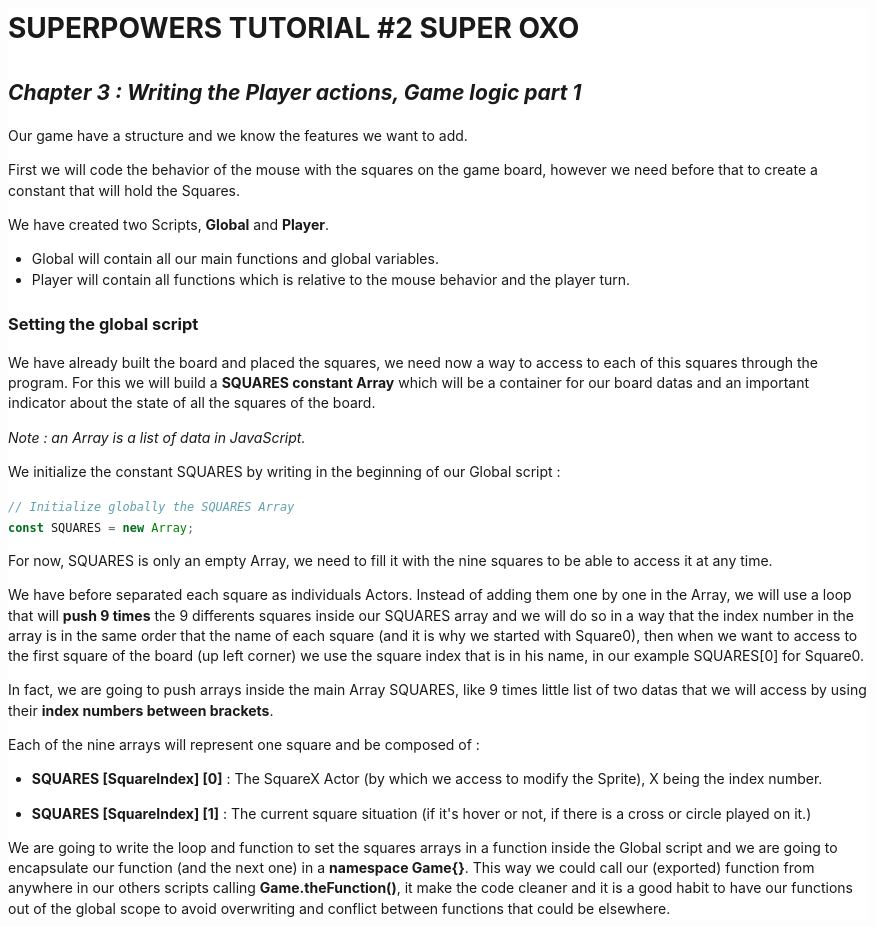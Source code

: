 # SUPERPOWERS TUTORIAL #2 SUPER OXO
## *Chapter 3 : Writing the Player actions, Game logic part 1*


Our game have a structure and we know the features we want to add.

First we will code the behavior of the mouse with the squares on the game board,
however we need before that to create a constant that will hold the Squares.

We have created two Scripts, **Global** and **Player**.

* Global will contain all our main functions and global variables.
* Player will contain all functions which is relative to the mouse behavior and the player turn.


### Setting the global script

We have already built the board and placed the squares, we need now a way to access
to each of this squares through the program. For this we will build a **SQUARES constant Array**
 which will be a container for our board datas and an important indicator
about the state of all the squares of the board.

*Note : an Array is a list of data in JavaScript.*

We initialize the constant SQUARES by writing in the beginning of our Global script :

```TypeScript
// Initialize globally the SQUARES Array
const SQUARES = new Array;
```

For now, SQUARES is only an empty Array, we need to fill it with the nine squares
to be able to access it at any time.

We have before separated each square as individuals Actors. Instead of adding them
one by one in the Array, we will use a loop that will **push 9 times** the 9 differents
squares inside our SQUARES array and we will do so in a way that the index number
in the array is in the same order that the name of each square (and it is why we
started with Square0), then when we want to access to the first square of the board
(up left corner) we use the square index that is in his name, in our example SQUARES[0]
for Square0.

In fact, we are going to push arrays inside the main Array SQUARES, like 9 times
little list of two datas that we will access by using their **index numbers between brackets**.

Each of the nine arrays will represent one square and be composed of :

* **SQUARES [SquareIndex] [0]** : The SquareX Actor (by which we access to modify
  the Sprite), X being the index number.

* **SQUARES [SquareIndex] [1]** : The current square situation (if it's hover or not,
if there is a cross or circle played on it.)

We are going to write the loop and function to set the squares arrays in a function
inside the Global script and we are going to encapsulate our function (and the next one)
in a **namespace Game{}**. This way we could call our (exported) function from anywhere in
our others scripts calling **Game.theFunction()**, it make the code cleaner and it is a good
habit to have our functions out of the global scope to avoid overwriting and conflict
between functions that could be elsewhere.
